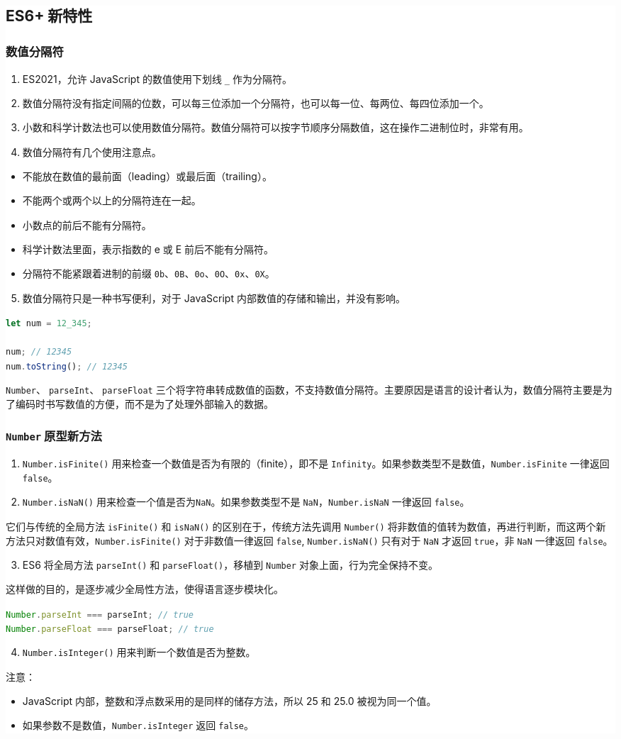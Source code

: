 ## ES6+ 新特性

### 数值分隔符

1. ES2021，允许 JavaScript 的数值使用下划线 `_` 作为分隔符。

2. 数值分隔符没有指定间隔的位数，可以每三位添加一个分隔符，也可以每一位、每两位、每四位添加一个。

3. 小数和科学计数法也可以使用数值分隔符。数值分隔符可以按字节顺序分隔数值，这在操作二进制位时，非常有用。

4. 数值分隔符有几个使用注意点。

- 不能放在数值的最前面（leading）或最后面（trailing）。

- 不能两个或两个以上的分隔符连在一起。

- 小数点的前后不能有分隔符。

- 科学计数法里面，表示指数的 e 或 E 前后不能有分隔符。

- 分隔符不能紧跟着进制的前缀 `0b`、`0B`、`0o`、`0O`、`0x`、`0X`。

5. 数值分隔符只是一种书写便利，对于 JavaScript 内部数值的存储和输出，并没有影响。

```javascript
let num = 12_345;

num; // 12345
num.toString(); // 12345
```

`Number`、 `parseInt`、 `parseFloat` 三个将字符串转成数值的函数，不支持数值分隔符。主要原因是语言的设计者认为，数值分隔符主要是为了编码时书写数值的方便，而不是为了处理外部输入的数据。

### `Number` 原型新方法

1. `Number.isFinite()` 用来检查一个数值是否为有限的（finite），即不是 `Infinity`。如果参数类型不是数值，`Number.isFinite` 一律返回 `false`。

2. `Number.isNaN()` 用来检查一个值是否为`NaN`。如果参数类型不是 `NaN`，`Number.isNaN` 一律返回 `false`。

它们与传统的全局方法 `isFinite()` 和 `isNaN()` 的区别在于，传统方法先调用 `Number()` 将非数值的值转为数值，再进行判断，而这两个新方法只对数值有效，`Number.isFinite()` 对于非数值一律返回 `false`, `Number.isNaN()` 只有对于 `NaN` 才返回 `true`，非 `NaN` 一律返回 `false`。

3. ES6 将全局方法 `parseInt()` 和 `parseFloat()`，移植到 `Number` 对象上面，行为完全保持不变。

这样做的目的，是逐步减少全局性方法，使得语言逐步模块化。

```javascript
Number.parseInt === parseInt; // true
Number.parseFloat === parseFloat; // true
```

4. `Number.isInteger()` 用来判断一个数值是否为整数。

注意：

- JavaScript 内部，整数和浮点数采用的是同样的储存方法，所以 25 和 25.0 被视为同一个值。

- 如果参数不是数值，`Number.isInteger` 返回 `false`。

